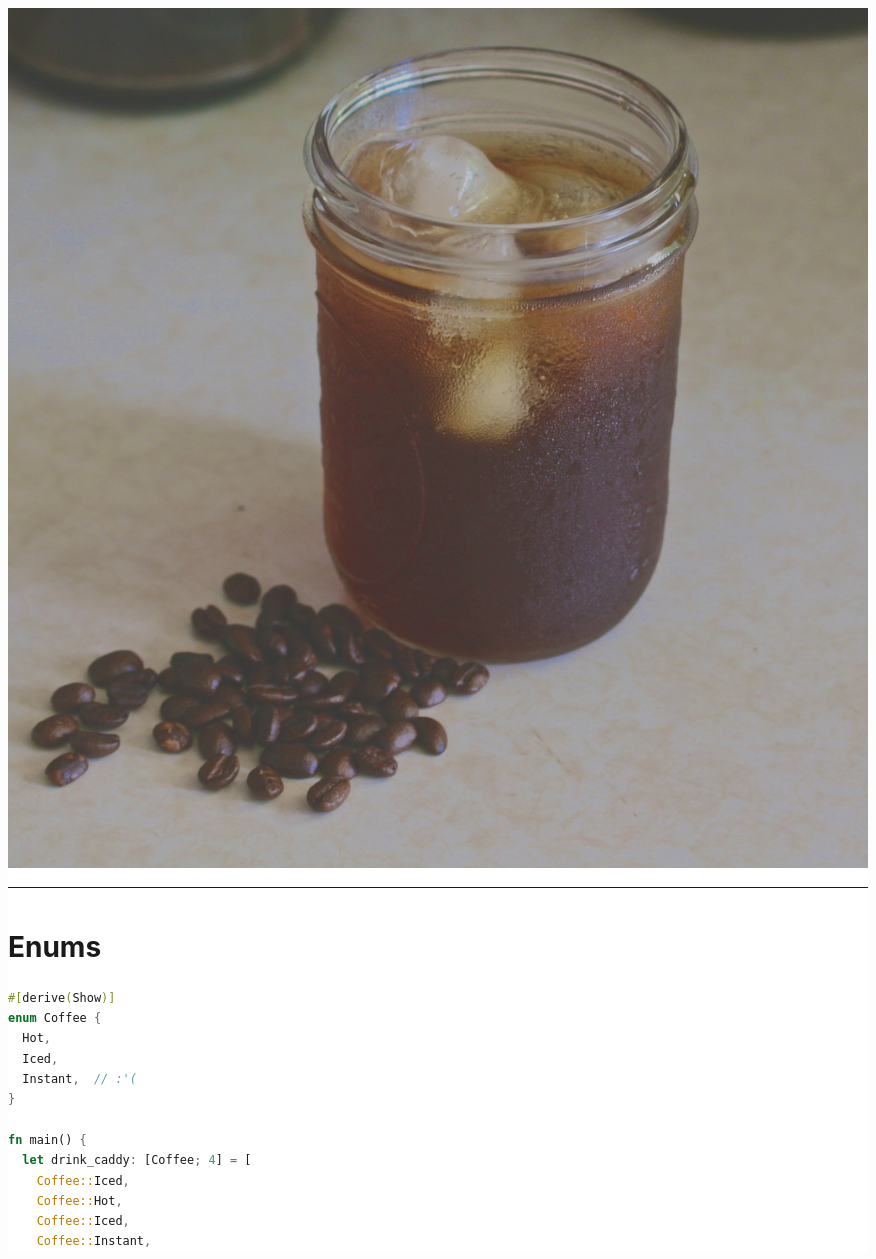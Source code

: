 ![](./images/cold_brew.jpg)

---

# Enums

```rust
#[derive(Show)]
enum Coffee {
  Hot,
  Iced,
  Instant,  // :'(
}

fn main() {
  let drink_caddy: [Coffee; 4] = [
    Coffee::Iced,
    Coffee::Hot,
    Coffee::Iced,
    Coffee::Instant,
```